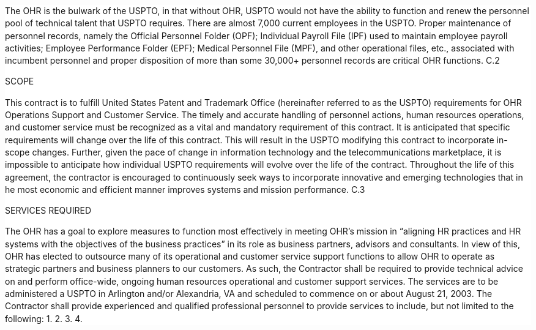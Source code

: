 The OHR is the bulwark of the USPTO, in that without OHR, USPTO would not have the ability to function
and renew the personnel pool of technical talent that USPTO requires. There are almost 7,000 current employees
in the USPTO. Proper maintenance of personnel records, namely the Official Personnel Folder (OPF); Individual
Payroll File (IPF) used to maintain employee payroll activities; Employee Performance Folder (EPF); Medical
Personnel File (MPF), and other operational files, etc., associated with incumbent personnel and proper
disposition of more than some 30,000+ personnel records are critical OHR functions.
C.2

SCOPE

This contract is to fulfill United States Patent and Trademark Office (hereinafter referred to as the USPTO)
requirements for OHR Operations Support and Customer Service. The timely and accurate handling of personnel
actions, human resources operations, and customer service must be recognized as a vital and mandatory
requirement of this contract. It is anticipated that specific requirements will change over the life of this contract.
This will result in the USPTO modifying this contract to incorporate in-scope changes. Further, given the pace of
change in information technology and the telecommunications marketplace, it is impossible to anticipate how
individual USPTO requirements will evolve over the life of the contract. Throughout the life of this agreement, the
contractor is encouraged to continuously seek ways to incorporate innovative and emerging technologies that in
he most economic and efficient manner improves systems and mission performance.
C.3

SERVICES REQUIRED

The OHR has a goal to explore measures to function most effectively in meeting OHR’s mission in
“aligning HR practices and HR systems with the objectives of the business practices” in its role as business
partners, advisors and consultants. In view of this, OHR has elected to outsource many of its operational and
customer service support functions to allow OHR to operate as strategic partners and business planners to our
customers. As such, the Contractor shall be required to provide technical advice on and perform office-wide, ongoing human resources operational and customer support services. The services are to be administered a
USPTO in Arlington and/or Alexandria, VA and scheduled to commence on or about August 21, 2003.
The Contractor shall provide experienced and qualified professional personnel to provide services to
include, but not limited to the following:
1.
2.
3.
4.
